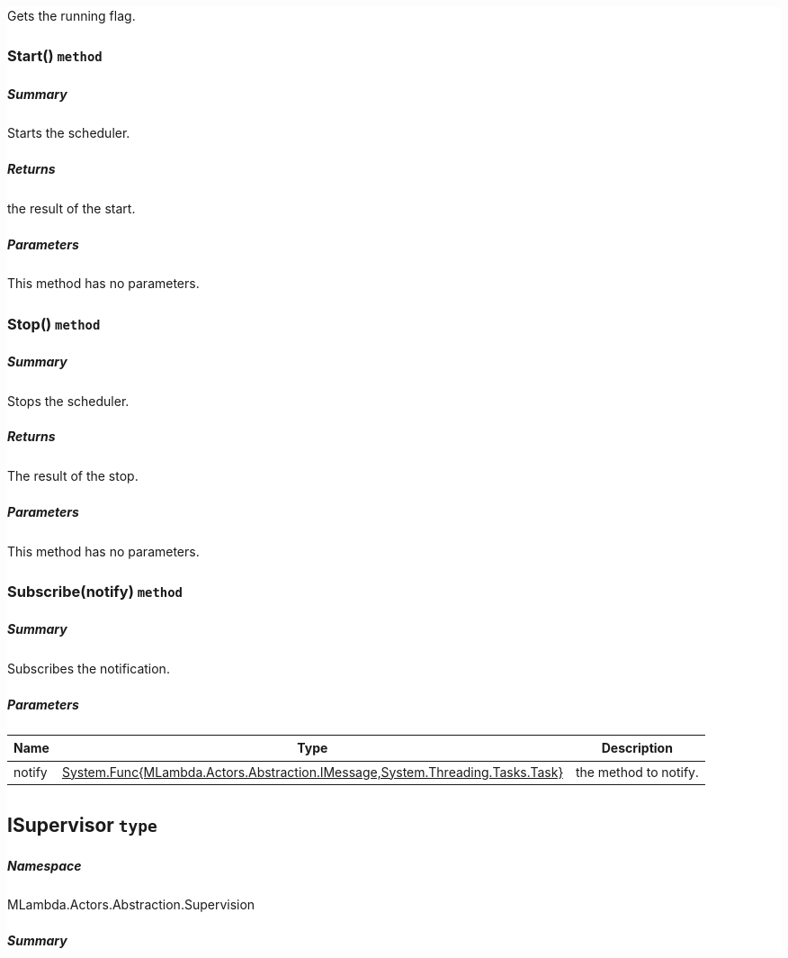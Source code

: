 Gets the running flag.

<a name='M-MLambda-Actors-Abstraction-IScheduler-Start'></a>
### Start() `method`

##### Summary

Starts the scheduler.

##### Returns

the result of the start.

##### Parameters

This method has no parameters.

<a name='M-MLambda-Actors-Abstraction-IScheduler-Stop'></a>
### Stop() `method`

##### Summary

Stops the scheduler.

##### Returns

The result of the stop.

##### Parameters

This method has no parameters.

<a name='M-MLambda-Actors-Abstraction-IScheduler-Subscribe-System-Func{MLambda-Actors-Abstraction-IMessage,System-Threading-Tasks-Task}-'></a>
### Subscribe(notify) `method`

##### Summary

Subscribes the notification.

##### Parameters

| Name | Type | Description |
| ---- | ---- | ----------- |
| notify | [System.Func{MLambda.Actors.Abstraction.IMessage,System.Threading.Tasks.Task}](http://msdn.microsoft.com/query/dev14.query?appId=Dev14IDEF1&l=EN-US&k=k:System.Func 'System.Func{MLambda.Actors.Abstraction.IMessage,System.Threading.Tasks.Task}') | the method to notify. |

<a name='T-MLambda-Actors-Abstraction-Supervision-ISupervisor'></a>
## ISupervisor `type`

##### Namespace

MLambda.Actors.Abstraction.Supervision

##### Summary

